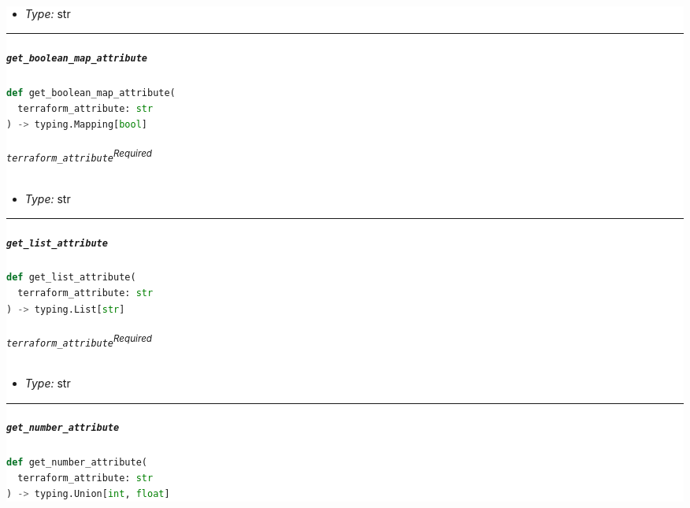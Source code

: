 - *Type:* str

---

##### `get_boolean_map_attribute` <a name="get_boolean_map_attribute" id="rhizo-co-terraform-provider-oci.databaseExternalpluggabledatabasesStackMonitoring.DatabaseExternalpluggabledatabasesStackMonitoring.getBooleanMapAttribute"></a>

```python
def get_boolean_map_attribute(
  terraform_attribute: str
) -> typing.Mapping[bool]
```

###### `terraform_attribute`<sup>Required</sup> <a name="terraform_attribute" id="rhizo-co-terraform-provider-oci.databaseExternalpluggabledatabasesStackMonitoring.DatabaseExternalpluggabledatabasesStackMonitoring.getBooleanMapAttribute.parameter.terraformAttribute"></a>

- *Type:* str

---

##### `get_list_attribute` <a name="get_list_attribute" id="rhizo-co-terraform-provider-oci.databaseExternalpluggabledatabasesStackMonitoring.DatabaseExternalpluggabledatabasesStackMonitoring.getListAttribute"></a>

```python
def get_list_attribute(
  terraform_attribute: str
) -> typing.List[str]
```

###### `terraform_attribute`<sup>Required</sup> <a name="terraform_attribute" id="rhizo-co-terraform-provider-oci.databaseExternalpluggabledatabasesStackMonitoring.DatabaseExternalpluggabledatabasesStackMonitoring.getListAttribute.parameter.terraformAttribute"></a>

- *Type:* str

---

##### `get_number_attribute` <a name="get_number_attribute" id="rhizo-co-terraform-provider-oci.databaseExternalpluggabledatabasesStackMonitoring.DatabaseExternalpluggabledatabasesStackMonitoring.getNumberAttribute"></a>

```python
def get_number_attribute(
  terraform_attribute: str
) -> typing.Union[int, float]
```
